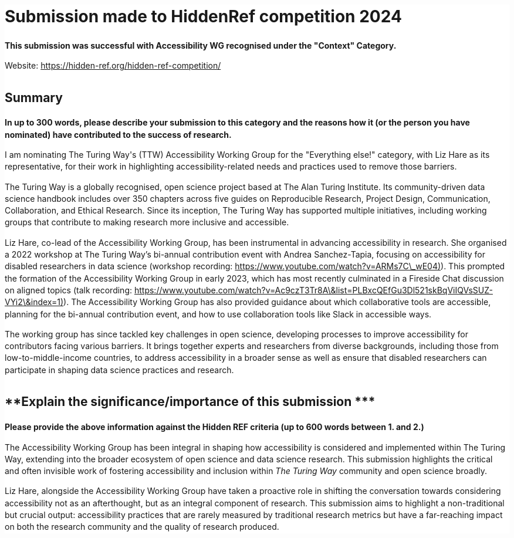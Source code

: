 # Submission made to HiddenRef competition 2024

**This submission was successful with Accessibility WG recognised under the "Context" Category.**

Website: https://hidden-ref.org/hidden-ref-competition/

## Summary

**In up to 300 words, please describe your submission to this category and the reasons how it (or the person you have nominated) have contributed to the success of research.**

I am nominating The Turing Way's (TTW) Accessibility Working Group for the "Everything else!" category, with Liz Hare as its representative, for their work in highlighting accessibility-related needs and practices used to remove those barriers.

The Turing Way is a globally recognised, open science project based at The Alan Turing Institute. Its community-driven data science handbook includes over 350 chapters across five guides on Reproducible Research, Project Design, Communication, Collaboration, and Ethical Research. Since its inception, The Turing Way has supported multiple initiatives, including working groups that contribute to making research more inclusive and accessible.

Liz Hare, co-lead of the Accessibility Working Group, has been instrumental in advancing accessibility in research. She organised a 2022 workshop at The Turing Way’s bi-annual contribution event with Andrea Sanchez-Tapia, focusing on accessibility for disabled researchers in data science (workshop recording: [https://www.youtube.com/watch?v=ARMs7C\_wE04)](https://www.youtube.com/watch?v=ARMs7C\_wE04)). This prompted the formation of the Accessibility Working Group in early 2023, which has most recently culminated in a Fireside Chat discussion on aligned topics (talk recording: [https://www.youtube.com/watch?v=Ac9czT3Tr8A\&list=PLBxcQEfGu3Dl521skBqViIQVsSUZ-VYi2\&index=1)](https://www.youtube.com/watch?v=Ac9czT3Tr8A\&list=PLBxcQEfGu3Dl521skBqViIQVsSUZ-VYi2\&index=1)). The Accessibility Working Group has also provided guidance about which collaborative tools are accessible, planning for the bi-annual contribution event, and how to use collaboration tools like Slack in accessible ways.

The working group has since tackled key challenges in open science, developing processes to improve accessibility for contributors facing various barriers. It brings together experts and researchers from diverse backgrounds, including those from low-to-middle-income countries, to address accessibility in a broader sense as well as ensure that disabled researchers can participate in shaping data science practices and research.

## **Explain the significance/importance of this submission ***

**Please provide the above information against the Hidden REF criteria (up to 600 words between 1. and 2.)**

The Accessibility Working Group has been integral in shaping how accessibility is considered and implemented within The Turing Way, extending into the broader ecosystem of open science and data science research. This submission highlights the critical and often invisible work of fostering accessibility and inclusion within *The Turing Way* community and open science broadly. 

Liz Hare, alongside the Accessibility Working Group have taken a proactive role in shifting the conversation towards considering accessibility not as an afterthought, but as an integral component of research. This submission aims to highlight a non-traditional but crucial output: accessibility practices that are rarely measured by traditional research metrics but have a far-reaching impact on both the research community and the quality of research produced.
